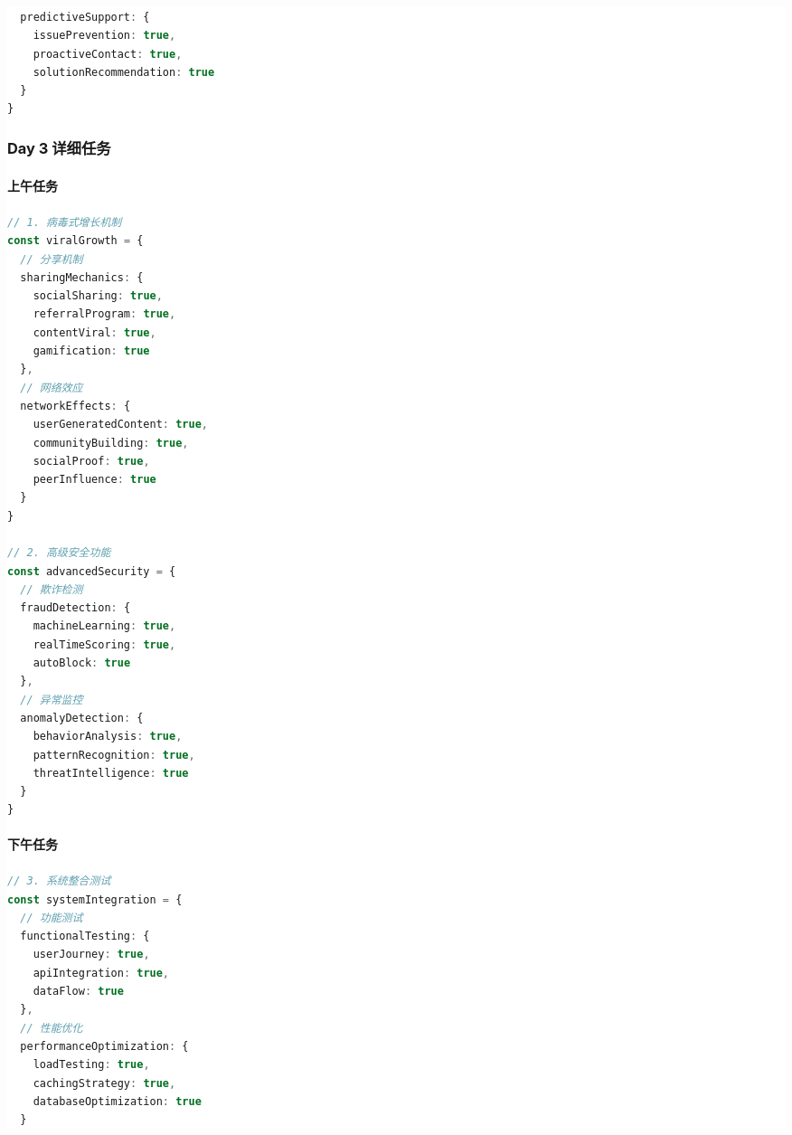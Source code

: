 ```typescript
  predictiveSupport: {
    issuePrevention: true,
    proactiveContact: true,
    solutionRecommendation: true
  }
}
```

### Day 3 详细任务

#### 上午任务
```typescript
// 1. 病毒式增长机制
const viralGrowth = {
  // 分享机制
  sharingMechanics: {
    socialSharing: true,
    referralProgram: true,
    contentViral: true,
    gamification: true
  },
  // 网络效应
  networkEffects: {
    userGeneratedContent: true,
    communityBuilding: true,
    socialProof: true,
    peerInfluence: true
  }
}

// 2. 高级安全功能
const advancedSecurity = {
  // 欺诈检测
  fraudDetection: {
    machineLearning: true,
    realTimeScoring: true,
    autoBlock: true
  },
  // 异常监控
  anomalyDetection: {
    behaviorAnalysis: true,
    patternRecognition: true,
    threatIntelligence: true
  }
}
```

#### 下午任务
```typescript
// 3. 系统整合测试
const systemIntegration = {
  // 功能测试
  functionalTesting: {
    userJourney: true,
    apiIntegration: true,
    dataFlow: true
  },
  // 性能优化
  performanceOptimization: {
    loadTesting: true,
    cachingStrategy: true,
    databaseOptimization: true
  }
```